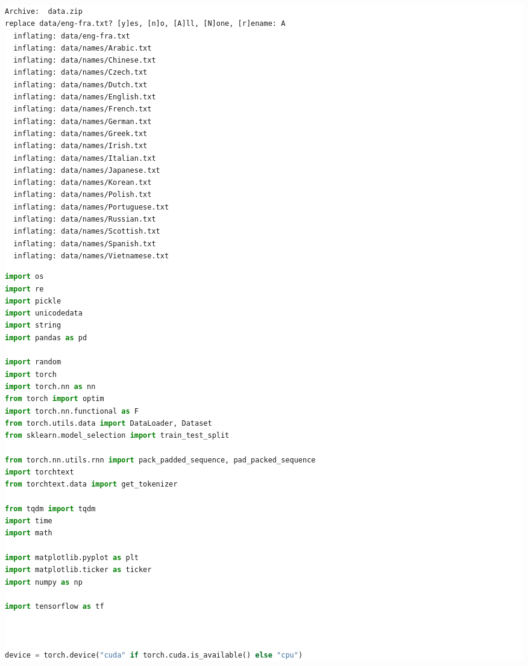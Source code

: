     Archive:  data.zip
    replace data/eng-fra.txt? [y]es, [n]o, [A]ll, [N]one, [r]ename: A
      inflating: data/eng-fra.txt        
      inflating: data/names/Arabic.txt   
      inflating: data/names/Chinese.txt  
      inflating: data/names/Czech.txt    
      inflating: data/names/Dutch.txt    
      inflating: data/names/English.txt  
      inflating: data/names/French.txt   
      inflating: data/names/German.txt   
      inflating: data/names/Greek.txt    
      inflating: data/names/Irish.txt    
      inflating: data/names/Italian.txt  
      inflating: data/names/Japanese.txt  
      inflating: data/names/Korean.txt   
      inflating: data/names/Polish.txt   
      inflating: data/names/Portuguese.txt  
      inflating: data/names/Russian.txt  
      inflating: data/names/Scottish.txt  
      inflating: data/names/Spanish.txt  
      inflating: data/names/Vietnamese.txt  
    


```python
import os
import re
import pickle
import unicodedata
import string
import pandas as pd

import random
import torch
import torch.nn as nn
from torch import optim
import torch.nn.functional as F
from torch.utils.data import DataLoader, Dataset
from sklearn.model_selection import train_test_split

from torch.nn.utils.rnn import pack_padded_sequence, pad_packed_sequence
import torchtext
from torchtext.data import get_tokenizer

from tqdm import tqdm
import time
import math

import matplotlib.pyplot as plt
import matplotlib.ticker as ticker
import numpy as np

import tensorflow as tf



device = torch.device("cuda" if torch.cuda.is_available() else "cpu")

```
